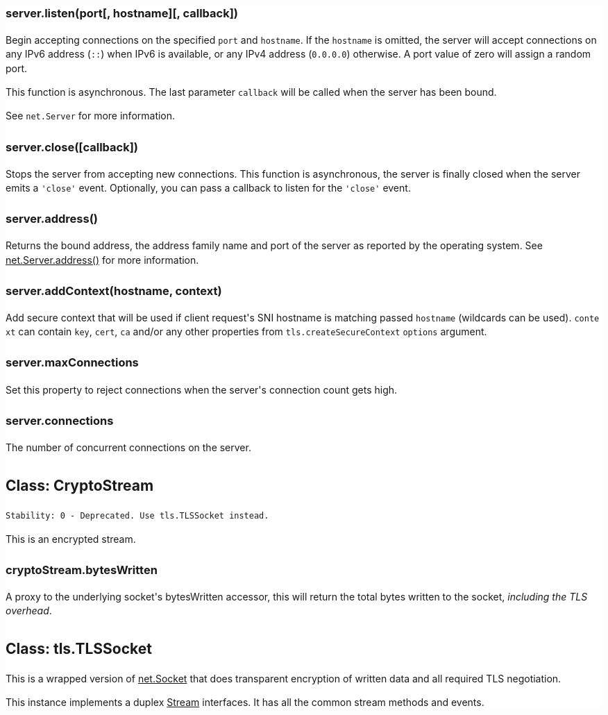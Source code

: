 ### server.listen(port\[, hostname\]\[, callback\])

Begin accepting connections on the specified `port` and `hostname`. If the `hostname` is omitted, the server will accept connections on any IPv6 address (`::`) when IPv6 is available, or any IPv4 address (`0.0.0.0`) otherwise. A port value of zero will assign a random port.

This function is asynchronous. The last parameter `callback` will be called when the server has been bound.

See `net.Server` for more information.

### server.close([callback])

Stops the server from accepting new connections. This function is asynchronous, the server is finally closed when the server emits a `'close'` event. Optionally, you can pass a callback to listen for the `'close'` event.

### server.address()

Returns the bound address, the address family name and port of the server as reported by the operating system. See [net.Server.address()](net.html#net_server_address) for more information.

### server.addContext(hostname, context)

Add secure context that will be used if client request's SNI hostname is matching passed `hostname` (wildcards can be used). `context` can contain `key`, `cert`, `ca` and/or any other properties from `tls.createSecureContext` `options` argument.

### server.maxConnections

Set this property to reject connections when the server's connection count gets high.

### server.connections

The number of concurrent connections on the server.

## Class: CryptoStream

    Stability: 0 - Deprecated. Use tls.TLSSocket instead.
    

This is an encrypted stream.

### cryptoStream.bytesWritten

A proxy to the underlying socket's bytesWritten accessor, this will return the total bytes written to the socket, *including the TLS overhead*.

## Class: tls.TLSSocket

This is a wrapped version of [net.Socket](net.html#net_class_net_socket) that does transparent encryption of written data and all required TLS negotiation.

This instance implements a duplex [Stream](stream.html#stream_stream) interfaces. It has all the common stream methods and events.
